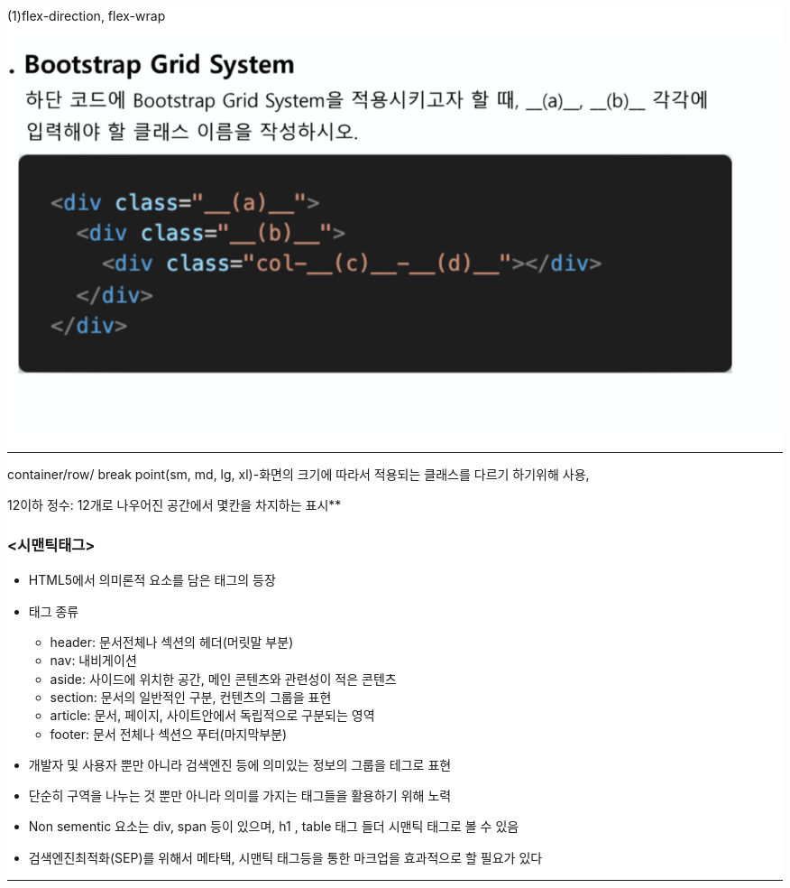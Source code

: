 (1)flex-direction, flex-wrap





![image-20200824045726166](20200823_HCB_reivew.assets/image-20200824045726166.png)

----

container/row/ break point(sm, md, lg, xl)-화면의 크기에 따라서 적용되는 클래스를 다르기 하기위해 사용,

12이하 정수: 12개로 나우어진 공간에서 몇칸을 차지하는 표시** 

### **<시맨틱태그>**

- HTML5에서 의미론적 요소를 담은 태그의 등장 

- 태그 종류
  - header: 문서전체나 섹션의 헤더(머릿말 부분)
  - nav: 내비게이션
  - aside: 사이드에 위치한 공간, 메인 콘텐츠와 관련성이 적은 콘텐츠
  - section: 문서의 일반적인 구분, 컨텐츠의 그룹을 표현
  - article: 문서, 페이지, 사이트안에서 독립적으로 구분되는 영역
  - footer: 문서 전체나 섹션으 푸터(마지막부분)

- 개발자 및 사용자 뿐만 아니라 검색엔진 등에 의미있는 정보의 그룹을 테그로 표현
- 단순히 구역을 나누는 것 뿐만 아니라 의미를 가지는 태그들을 활용하기 위해 노력
- Non sementic 요소는 div, span 등이 있으며, h1 , table 태그 들더 시맨틱 태그로 볼 수 있음
- 검색엔진최적화(SEP)를 위해서 메타택, 시맨틱 태그등을 통한 마크업을 효과적으로 할 필요가 있다

---

